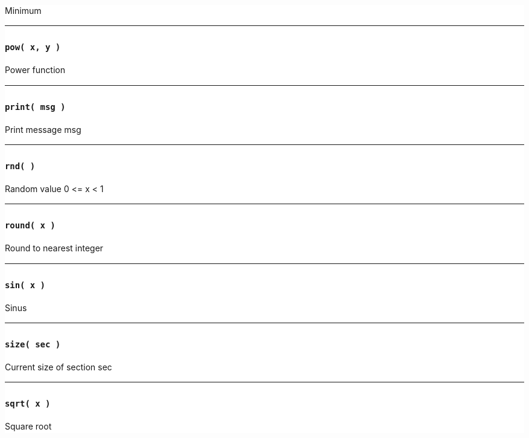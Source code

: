 Minimum

---

### `pow( x, y )`

Power function

---

### `print( msg )`

Print message msg

---

### `rnd( )`

Random value 0 <= x < 1

---

### `round( x )`

Round to nearest integer

---

### `sin( x )`

Sinus

---

### `size( sec )`

Current size of section sec

---

### `sqrt( x )`

Square root